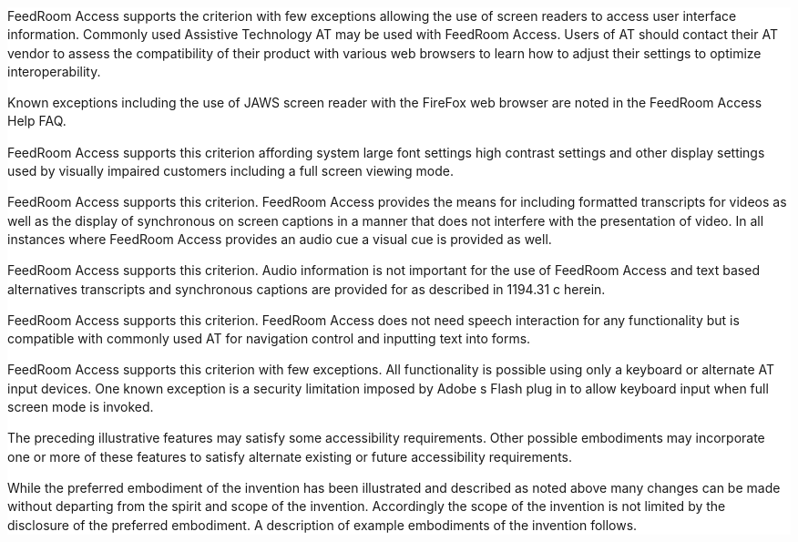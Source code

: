 FeedRoom Access supports the criterion with few exceptions allowing the use of screen readers to access user interface information. Commonly used Assistive Technology AT may be used with FeedRoom Access. Users of AT should contact their AT vendor to assess the compatibility of their product with various web browsers to learn how to adjust their settings to optimize interoperability.

Known exceptions including the use of JAWS screen reader with the FireFox web browser are noted in the FeedRoom Access Help FAQ.

FeedRoom Access supports this criterion affording system large font settings high contrast settings and other display settings used by visually impaired customers including a full screen viewing mode.

FeedRoom Access supports this criterion. FeedRoom Access provides the means for including formatted transcripts for videos as well as the display of synchronous on screen captions in a manner that does not interfere with the presentation of video. In all instances where FeedRoom Access provides an audio cue a visual cue is provided as well.

FeedRoom Access supports this criterion. Audio information is not important for the use of FeedRoom Access and text based alternatives transcripts and synchronous captions are provided for as described in 1194.31 c herein.

FeedRoom Access supports this criterion. FeedRoom Access does not need speech interaction for any functionality but is compatible with commonly used AT for navigation control and inputting text into forms.

FeedRoom Access supports this criterion with few exceptions. All functionality is possible using only a keyboard or alternate AT input devices. One known exception is a security limitation imposed by Adobe s Flash plug in to allow keyboard input when full screen mode is invoked.

The preceding illustrative features may satisfy some accessibility requirements. Other possible embodiments may incorporate one or more of these features to satisfy alternate existing or future accessibility requirements.

While the preferred embodiment of the invention has been illustrated and described as noted above many changes can be made without departing from the spirit and scope of the invention. Accordingly the scope of the invention is not limited by the disclosure of the preferred embodiment. A description of example embodiments of the invention follows.

